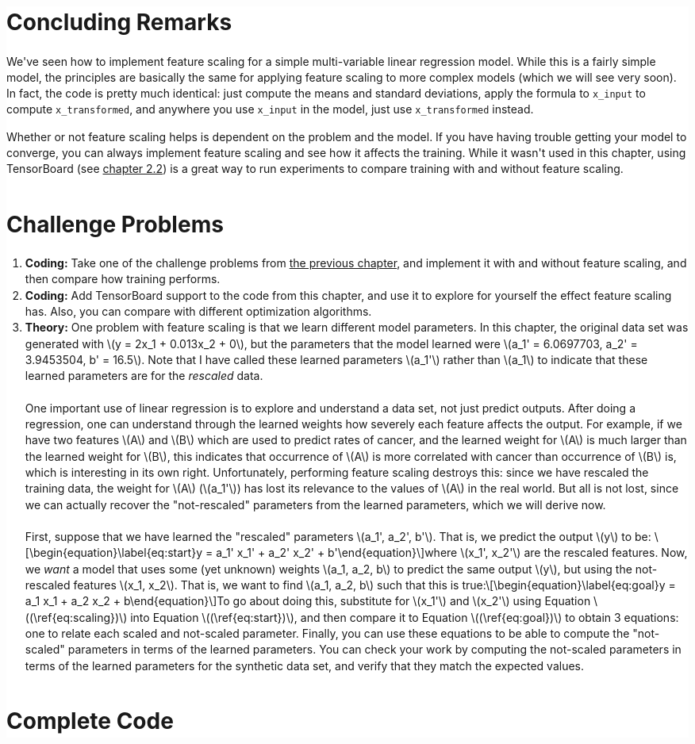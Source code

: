 # Concluding Remarks

We've seen how to implement feature scaling for a simple multi-variable linear regression model.  While this is a fairly simple model, the principles are basically the same for applying feature scaling to more complex models (which we will see very soon). In fact, the code is pretty much identical: just compute the means and standard deviations, apply the formula to `x_input` to compute `x_transformed`, and anywhere you use `x_input` in the model, just use `x_transformed` instead.

Whether or not feature scaling helps is dependent on the problem and the model. If you have having trouble getting your model to converge, you can always implement feature scaling and see how it affects the training. While it wasn't used in this chapter, using TensorBoard (see [chapter 2.2](/books/pytorch/book/ch2-linreg/2017-12-27-optimization.html)) is a great way to run experiments to compare training with and without feature scaling.

# Challenge Problems



1. **Coding:** Take one of the challenge problems from [the previous chapter](/books/pytorch/book/ch2-linreg/2018-03-21-multi-variable.html#challenge-problems), and implement it with and without feature scaling, and then compare how training performs.
2. **Coding:** Add TensorBoard support to the code from this chapter, and use it to explore for yourself the effect feature scaling has. Also, you can compare with different optimization algorithms.
3. **Theory:** One problem with feature scaling is that we learn different model parameters. In this chapter, the original data set was generated with \\(y = 2x_1 + 0.013x_2 + 0\\), but the parameters that the model learned were \\(a_1' = 6.0697703, a_2' = 3.9453504, b' = 16.5\\). Note that I have called these learned parameters \\(a_1'\\) rather than \\(a_1\\) to indicate that these learned parameters are for the *rescaled* data.<br/><br />One important use of linear regression is to explore and understand a data set, not just predict outputs. After doing a regression, one can understand through the learned weights how severely each feature affects the output. For example, if we have two features \\(A\\) and \\(B\\) which are used to predict rates of cancer, and the learned weight for \\(A\\) is much larger than the learned weight for \\(B\\), this indicates that occurrence of \\(A\\) is more correlated with cancer than occurrence of \\(B\\) is, which is interesting in its own right. Unfortunately, performing feature scaling destroys this: since we have rescaled the training data, the weight for \\(A\\) (\\(a_1'\\)) has lost its relevance to the values of \\(A\\) in the real world. But all is not lost, since we can actually recover the "not-rescaled" parameters from the learned parameters, which we will derive now.<br/><br/>First, suppose that we have learned the "rescaled" parameters \\(a_1', a_2', b'\\). That is, we predict the output \\(y\\) to be: \\[\\begin{equation}\\label{eq:start}y = a_1' x_1' + a_2' x_2' + b'\\end{equation}\\]where \\(x_1', x_2'\\) are the rescaled features. Now, we *want* a model that uses some (yet unknown) weights \\(a_1, a_2, b\\) to predict the same output \\(y\\), but using the not-rescaled features \\(x_1, x_2\\). That is, we want to find \\(a_1, a_2, b\\) such that this is true:\\[\\begin{equation}\\label{eq:goal}y = a_1 x_1 + a_2 x_2 + b\\end{equation}\\]To go about doing this, substitute for \\(x_1'\\) and \\(x_2'\\) using Equation \\((\\ref{eq:scaling})\\) into Equation \\((\\ref{eq:start})\\), and then compare it to Equation \\((\\ref{eq:goal})\\) to obtain 3 equations: one to relate each scaled and not-scaled parameter. Finally, you can use these equations to be able to compute the "not-scaled" parameters in terms of the learned parameters. You can check your work by computing the not-scaled parameters in terms of the learned parameters for the synthetic data set, and verify that they match the expected values.

# Complete Code


[synthetic-data]: /books/pytorch/book/ch2-linreg/code/linreg-scaling-synthetic.csv
[plot1]: /books/pytorch/book/ch2-linreg/assets/scaling_plot1.png
[plot2]: /books/pytorch/book/ch2-linreg/assets/scaling_plot2.png
[plot3]: /books/pytorch/book/ch2-linreg/assets/scaling_plot3.png
[contour1]: /books/pytorch/book/ch2-linreg/assets/contour1.png
[contour2]: /books/pytorch/book/ch2-linreg/assets/contour2.png
[contour1_dots]: /books/pytorch/book/ch2-linreg/assets/contour1_dots.png
[contour2_dots]: /books/pytorch/book/ch2-linreg/assets/contour2_dots.png
[level_sets]: https://en.wikipedia.org/wiki/Level_set
[mean_wiki]: https://en.wikipedia.org/wiki/Expected_value
[std_wiki]: https://en.wikipedia.org/wiki/Standard_deviation
[scaling_wiki]: https://en.wikipedia.org/wiki/Feature_scaling